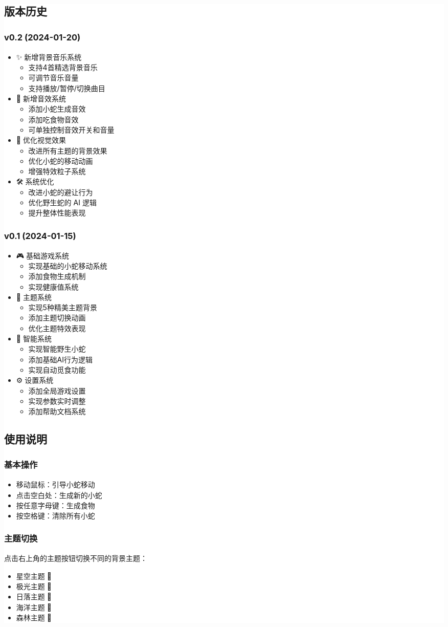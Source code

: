 ## 版本历史

### v0.2 (2024-01-20)
- ✨ 新增背景音乐系统
  - 支持4首精选背景音乐
  - 可调节音乐音量
  - 支持播放/暂停/切换曲目
- 🎵 新增音效系统
  - 添加小蛇生成音效
  - 添加吃食物音效
  - 可单独控制音效开关和音量
- 🎨 优化视觉效果
  - 改进所有主题的背景效果
  - 优化小蛇的移动动画
  - 增强特效粒子系统
- 🛠️ 系统优化
  - 改进小蛇的避让行为
  - 优化野生蛇的 AI 逻辑
  - 提升整体性能表现

### v0.1 (2024-01-15)
- 🎮 基础游戏系统
  - 实现基础的小蛇移动系统
  - 添加食物生成机制
  - 实现健康值系统
- 🌈 主题系统
  - 实现5种精美主题背景
  - 添加主题切换动画
  - 优化主题特效表现
- 🐍 智能系统
  - 实现智能野生小蛇
  - 添加基础AI行为逻辑
  - 实现自动觅食功能
- ⚙️ 设置系统
  - 添加全局游戏设置
  - 实现参数实时调整
  - 添加帮助文档系统

## 使用说明

### 基本操作
- 移动鼠标：引导小蛇移动
- 点击空白处：生成新的小蛇
- 按任意字母键：生成食物
- 按空格键：清除所有小蛇

### 主题切换
点击右上角的主题按钮切换不同的背景主题：
- 星空主题 🌟
- 极光主题 🌌
- 日落主题 🌅
- 海洋主题 🌊
- 森林主题 🌲
